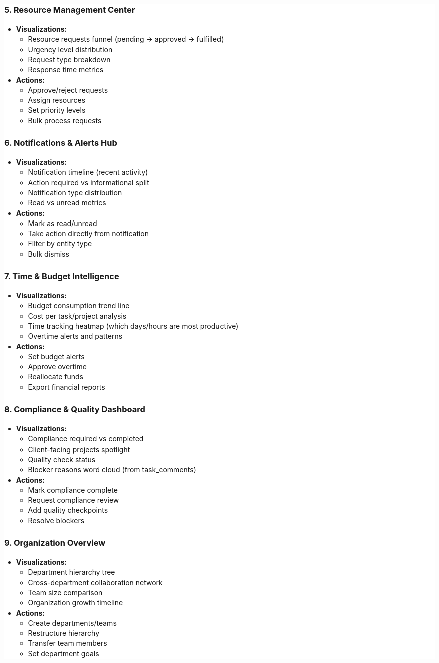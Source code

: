 ### 5. **Resource Management Center**
- **Visualizations:**
  - Resource requests funnel (pending → approved → fulfilled)
  - Urgency level distribution
  - Request type breakdown
  - Response time metrics
- **Actions:**
  - Approve/reject requests
  - Assign resources
  - Set priority levels
  - Bulk process requests

### 6. **Notifications & Alerts Hub**
- **Visualizations:**
  - Notification timeline (recent activity)
  - Action required vs informational split
  - Notification type distribution
  - Read vs unread metrics
- **Actions:**
  - Mark as read/unread
  - Take action directly from notification
  - Filter by entity type
  - Bulk dismiss

### 7. **Time & Budget Intelligence**
- **Visualizations:**
  - Budget consumption trend line
  - Cost per task/project analysis
  - Time tracking heatmap (which days/hours are most productive)
  - Overtime alerts and patterns
- **Actions:**
  - Set budget alerts
  - Approve overtime
  - Reallocate funds
  - Export financial reports

### 8. **Compliance & Quality Dashboard**
- **Visualizations:**
  - Compliance required vs completed
  - Client-facing projects spotlight
  - Quality check status
  - Blocker reasons word cloud (from task_comments)
- **Actions:**
  - Mark compliance complete
  - Request compliance review
  - Add quality checkpoints
  - Resolve blockers

### 9. **Organization Overview**
- **Visualizations:**
  - Department hierarchy tree
  - Cross-department collaboration network
  - Team size comparison
  - Organization growth timeline
- **Actions:**
  - Create departments/teams
  - Restructure hierarchy
  - Transfer team members
  - Set department goals
